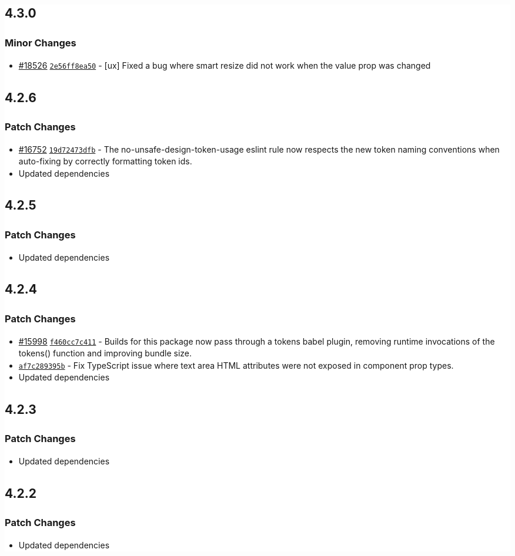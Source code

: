 ## 4.3.0

### Minor Changes

-   [#18526](https://bitbucket.org/atlassian/atlassian-frontend/pull-requests/18526)
    [`2e56ff8ea50`](https://bitbucket.org/atlassian/atlassian-frontend/commits/2e56ff8ea50) - [ux]
    Fixed a bug where smart resize did not work when the value prop was changed

## 4.2.6

### Patch Changes

-   [#16752](https://bitbucket.org/atlassian/atlassian-frontend/pull-requests/16752)
    [`19d72473dfb`](https://bitbucket.org/atlassian/atlassian-frontend/commits/19d72473dfb) - The
    no-unsafe-design-token-usage eslint rule now respects the new token naming conventions when
    auto-fixing by correctly formatting token ids.
-   Updated dependencies

## 4.2.5

### Patch Changes

-   Updated dependencies

## 4.2.4

### Patch Changes

-   [#15998](https://bitbucket.org/atlassian/atlassian-frontend/pull-requests/15998)
    [`f460cc7c411`](https://bitbucket.org/atlassian/atlassian-frontend/commits/f460cc7c411) - Builds
    for this package now pass through a tokens babel plugin, removing runtime invocations of the
    tokens() function and improving bundle size.
-   [`af7c289395b`](https://bitbucket.org/atlassian/atlassian-frontend/commits/af7c289395b) - Fix
    TypeScript issue where text area HTML attributes were not exposed in component prop types.
-   Updated dependencies

## 4.2.3

### Patch Changes

-   Updated dependencies

## 4.2.2

### Patch Changes

-   Updated dependencies
